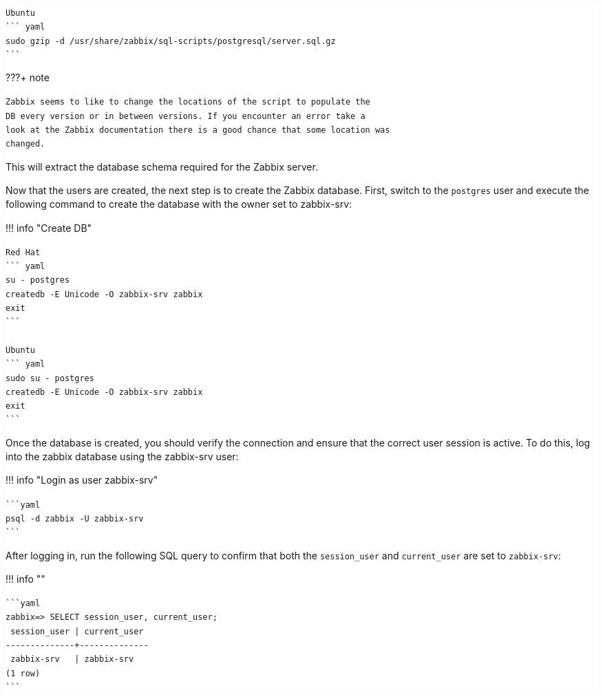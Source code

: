     Ubuntu
    ``` yaml
    sudo gzip -d /usr/share/zabbix/sql-scripts/postgresql/server.sql.gz
    ```

???+ note

    Zabbix seems to like to change the locations of the script to populate the
    DB every version or in between versions. If you encounter an error take a
    look at the Zabbix documentation there is a good chance that some location was
    changed.

This will extract the database schema required for the Zabbix server.

Now that the users are created, the next step is to create the Zabbix database.
First, switch to the `postgres` user and execute the following command to create
the database with the owner set to zabbix-srv:

!!! info "Create DB"

    Red Hat
    ``` yaml
    su - postgres
    createdb -E Unicode -O zabbix-srv zabbix
    exit
    ```

    Ubuntu
    ``` yaml
    sudo su - postgres
    createdb -E Unicode -O zabbix-srv zabbix
    exit
    ```

Once the database is created, you should verify the connection and ensure that
the correct user session is active. To do this, log into the zabbix database
using the zabbix-srv user:

!!! info "Login as user zabbix-srv"

    ```yaml
    psql -d zabbix -U zabbix-srv
    ```

After logging in, run the following SQL query to confirm that both the
`session_user` and `current_user` are set to `zabbix-srv`:

!!! info ""

    ```yaml
    zabbix=> SELECT session_user, current_user;
     session_user | current_user
    --------------+--------------
     zabbix-srv   | zabbix-srv
    (1 row)
    ```
